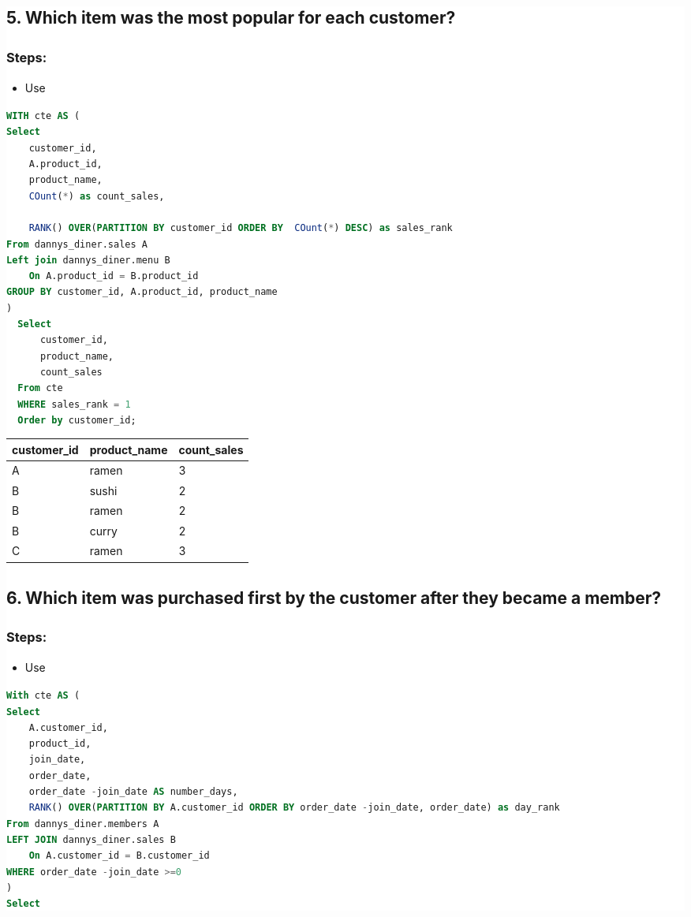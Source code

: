 


## 5. Which item was the most popular for each customer?

### Steps:
- Use

````sql
WITH cte AS (
Select
    customer_id,
    A.product_id,
    product_name,
    COunt(*) as count_sales,

    RANK() OVER(PARTITION BY customer_id ORDER BY  COunt(*) DESC) as sales_rank 
From dannys_diner.sales A 
Left join dannys_diner.menu B 
    On A.product_id = B.product_id
GROUP BY customer_id, A.product_id, product_name
)
  Select
      customer_id,
      product_name,
      count_sales
  From cte
  WHERE sales_rank = 1
  Order by customer_id;
````
| customer_id | product_name | count_sales |
| ----------- | ------------ | ----------- |
| A           | ramen        |3            |
| B           | sushi        |2            |
| B           | ramen        |2            |
| B           | curry        |2            |
| C           | ramen        |3            |





## 6. Which item was purchased first by the customer after they became a member?

### Steps:
- Use

````sql
With cte AS (
Select
    A.customer_id,
    product_id,
    join_date,
    order_date,
    order_date -join_date AS number_days,
    RANK() OVER(PARTITION BY A.customer_id ORDER BY order_date -join_date, order_date) as day_rank
From dannys_diner.members A 
LEFT JOIN dannys_diner.sales B 
    On A.customer_id = B.customer_id
WHERE order_date -join_date >=0
)
Select
````